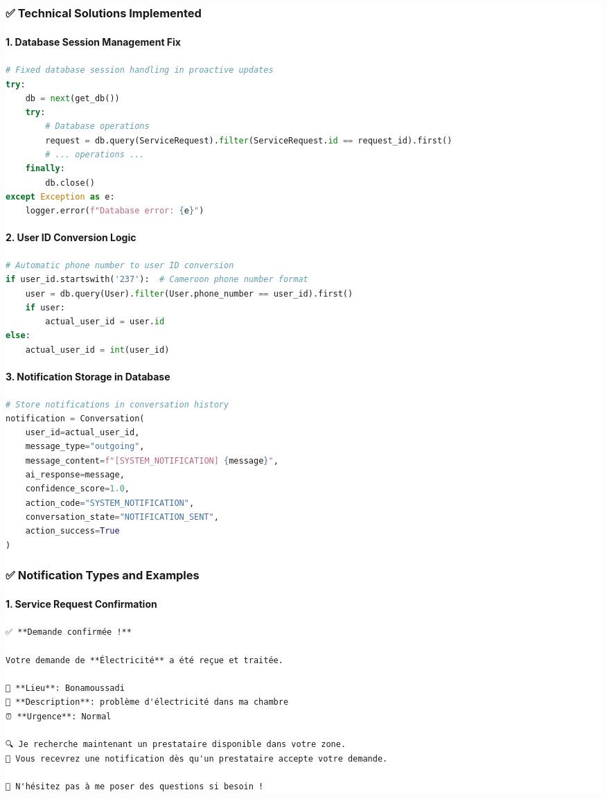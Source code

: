### ✅ **Technical Solutions Implemented**

#### 1. **Database Session Management Fix**
```python
# Fixed database session handling in proactive updates
try:
    db = next(get_db())
    try:
        # Database operations
        request = db.query(ServiceRequest).filter(ServiceRequest.id == request_id).first()
        # ... operations ...
    finally:
        db.close()
except Exception as e:
    logger.error(f"Database error: {e}")
```

#### 2. **User ID Conversion Logic**
```python
# Automatic phone number to user ID conversion
if user_id.startswith('237'):  # Cameroon phone number format
    user = db.query(User).filter(User.phone_number == user_id).first()
    if user:
        actual_user_id = user.id
else:
    actual_user_id = int(user_id)
```

#### 3. **Notification Storage in Database**
```python
# Store notifications in conversation history
notification = Conversation(
    user_id=actual_user_id,
    message_type="outgoing",
    message_content=f"[SYSTEM_NOTIFICATION] {message}",
    ai_response=message,
    confidence_score=1.0,
    action_code="SYSTEM_NOTIFICATION",
    conversation_state="NOTIFICATION_SENT",
    action_success=True
)
```

### ✅ **Notification Types and Examples**

#### 1. **Service Request Confirmation**
```
✅ **Demande confirmée !**

Votre demande de **Électricité** a été reçue et traitée.

📍 **Lieu**: Bonamoussadi
📝 **Description**: problème d'électricité dans ma chambre
⏰ **Urgence**: Normal

🔍 Je recherche maintenant un prestataire disponible dans votre zone.
📱 Vous recevrez une notification dès qu'un prestataire accepte votre demande.

💬 N'hésitez pas à me poser des questions si besoin !
```
